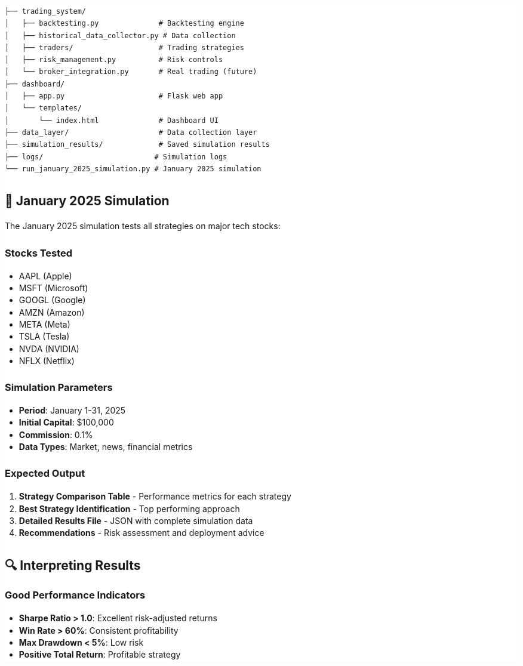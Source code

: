 ```
├── trading_system/
│   ├── backtesting.py              # Backtesting engine
│   ├── historical_data_collector.py # Data collection
│   ├── traders/                    # Trading strategies
│   ├── risk_management.py          # Risk controls
│   └── broker_integration.py       # Real trading (future)
├── dashboard/
│   ├── app.py                      # Flask web app
│   └── templates/
│       └── index.html              # Dashboard UI
├── data_layer/                     # Data collection layer
├── simulation_results/             # Saved simulation results
├── logs/                          # Simulation logs
└── run_january_2025_simulation.py # January 2025 simulation
```

## 🎯 January 2025 Simulation

The January 2025 simulation tests all strategies on major tech stocks:

### Stocks Tested
- AAPL (Apple)
- MSFT (Microsoft)
- GOOGL (Google)
- AMZN (Amazon)
- META (Meta)
- TSLA (Tesla)
- NVDA (NVIDIA)
- NFLX (Netflix)

### Simulation Parameters
- **Period**: January 1-31, 2025
- **Initial Capital**: $100,000
- **Commission**: 0.1%
- **Data Types**: Market, news, financial metrics

### Expected Output
1. **Strategy Comparison Table** - Performance metrics for each strategy
2. **Best Strategy Identification** - Top performing approach
3. **Detailed Results File** - JSON with complete simulation data
4. **Recommendations** - Risk assessment and deployment advice

## 🔍 Interpreting Results

### Good Performance Indicators
- **Sharpe Ratio > 1.0**: Excellent risk-adjusted returns
- **Win Rate > 60%**: Consistent profitability
- **Max Drawdown < 5%**: Low risk
- **Positive Total Return**: Profitable strategy
